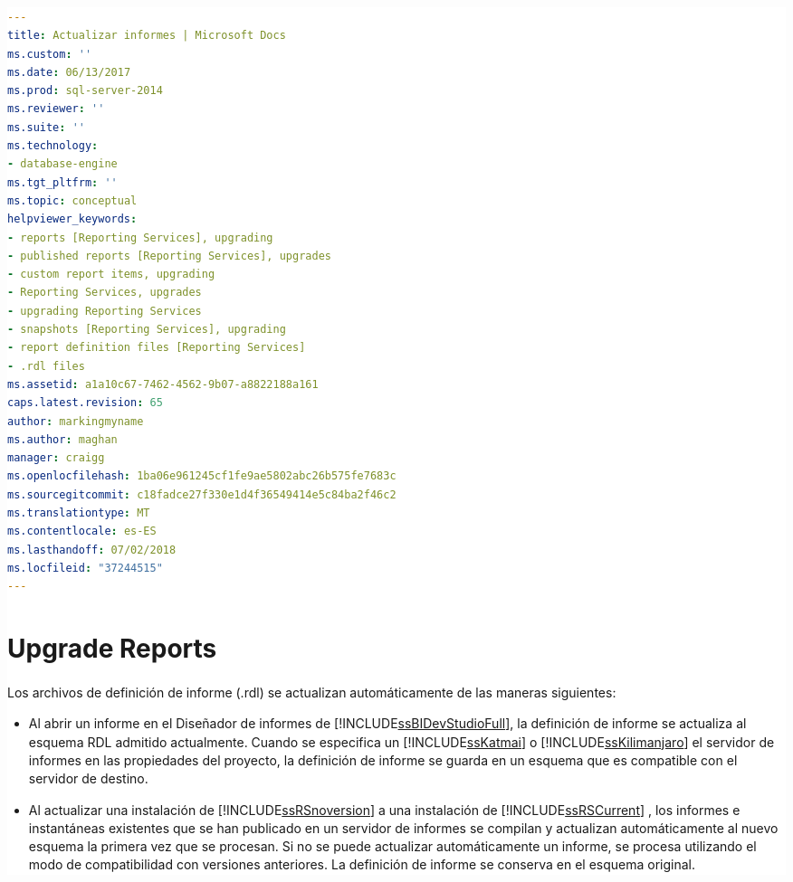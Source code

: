 ```yaml
---
title: Actualizar informes | Microsoft Docs
ms.custom: ''
ms.date: 06/13/2017
ms.prod: sql-server-2014
ms.reviewer: ''
ms.suite: ''
ms.technology:
- database-engine
ms.tgt_pltfrm: ''
ms.topic: conceptual
helpviewer_keywords:
- reports [Reporting Services], upgrading
- published reports [Reporting Services], upgrades
- custom report items, upgrading
- Reporting Services, upgrades
- upgrading Reporting Services
- snapshots [Reporting Services], upgrading
- report definition files [Reporting Services]
- .rdl files
ms.assetid: a1a10c67-7462-4562-9b07-a8822188a161
caps.latest.revision: 65
author: markingmyname
ms.author: maghan
manager: craigg
ms.openlocfilehash: 1ba06e961245cf1fe9ae5802abc26b575fe7683c
ms.sourcegitcommit: c18fadce27f330e1d4f36549414e5c84ba2f46c2
ms.translationtype: MT
ms.contentlocale: es-ES
ms.lasthandoff: 07/02/2018
ms.locfileid: "37244515"
---
```

# <a name="upgrade-reports"></a>Upgrade Reports
  Los archivos de definición de informe (.rdl) se actualizan automáticamente de las maneras siguientes:  
  
-   Al abrir un informe en el Diseñador de informes de [!INCLUDE[ssBIDevStudioFull](../../includes/ssbidevstudiofull-md.md)], la definición de informe se actualiza al esquema RDL admitido actualmente. Cuando se especifica un [!INCLUDE[ssKatmai](../../includes/sskatmai-md.md)] o [!INCLUDE[ssKilimanjaro](../../includes/sskilimanjaro-md.md)] el servidor de informes en las propiedades del proyecto, la definición de informe se guarda en un esquema que es compatible con el servidor de destino.  
  
-   Al actualizar una instalación de [!INCLUDE[ssRSnoversion](../../includes/ssrsnoversion-md.md)] a una instalación de [!INCLUDE[ssRSCurrent](../../includes/ssrscurrent-md.md)] , los informes e instantáneas existentes que se han publicado en un servidor de informes se compilan y actualizan automáticamente al nuevo esquema la primera vez que se procesan. Si no se puede actualizar automáticamente un informe, se procesa utilizando el modo de compatibilidad con versiones anteriores. La definición de informe se conserva en el esquema original.  
  